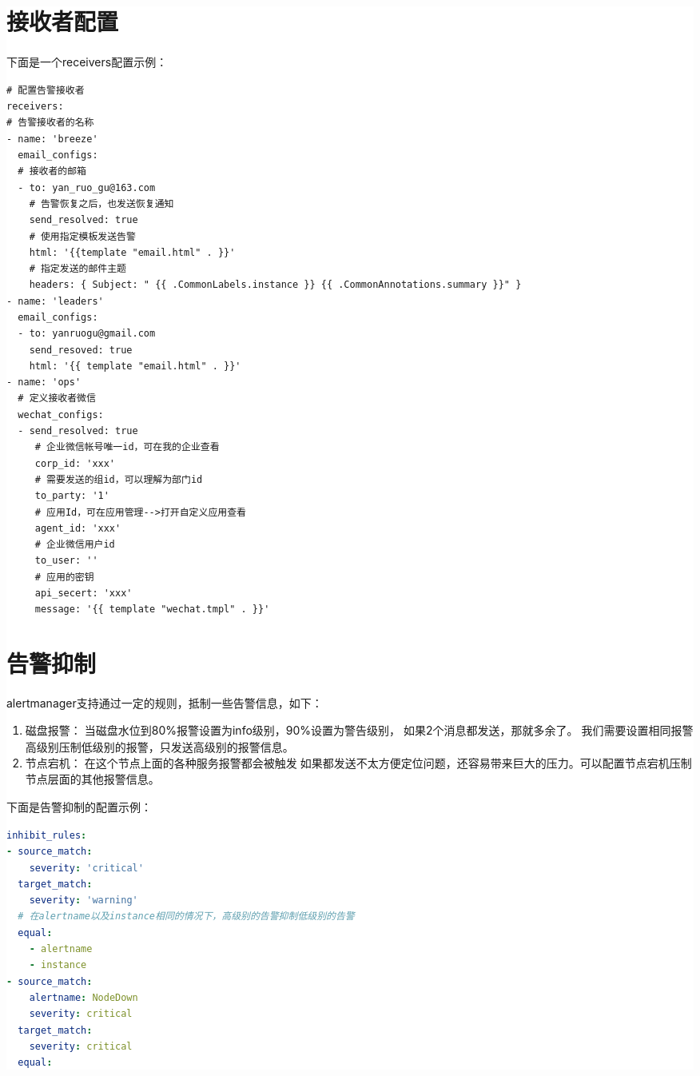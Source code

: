 
# 接收者配置

下面是一个receivers配置示例： 

```
# 配置告警接收者
receivers:
# 告警接收者的名称
- name: 'breeze'
  email_configs:
  # 接收者的邮箱
  - to: yan_ruo_gu@163.com
    # 告警恢复之后，也发送恢复通知
    send_resolved: true
    # 使用指定模板发送告警
    html: '{{template "email.html" . }}'
    # 指定发送的邮件主题
    headers: { Subject: " {{ .CommonLabels.instance }} {{ .CommonAnnotations.summary }}" }
- name: 'leaders'
  email_configs:
  - to: yanruogu@gmail.com
    send_resoved: true
    html: '{{ template "email.html" . }}'
- name: 'ops'
  # 定义接收者微信
  wechat_configs:
  - send_resolved: true
     # 企业微信帐号唯一id，可在我的企业查看
     corp_id: 'xxx'
     # 需要发送的组id，可以理解为部门id
     to_party: '1'
     # 应用Id，可在应用管理-->打开自定义应用查看
     agent_id: 'xxx'
     # 企业微信用户id
     to_user: ''
     # 应用的密钥
     api_secert: 'xxx'
     message: '{{ template "wechat.tmpl" . }}'
```

# 告警抑制

alertmanager支持通过一定的规则，抵制一些告警信息，如下：
1. 磁盘报警： 当磁盘水位到80%报警设置为info级别，90%设置为警告级别， 如果2个消息都发送，那就多余了。 我们需要设置相同报警高级别压制低级别的报警，只发送高级别的报警信息。
2. 节点宕机： 在这个节点上面的各种服务报警都会被触发 如果都发送不太方便定位问题，还容易带来巨大的压力。可以配置节点宕机压制节点层面的其他报警信息。

下面是告警抑制的配置示例： 
```yaml
inhibit_rules:
- source_match:
    severity: 'critical'
  target_match:
    severity: 'warning'
  # 在alertname以及instance相同的情况下，高级别的告警抑制低级别的告警
  equal: 
    - alertname
    - instance
- source_match:
    alertname: NodeDown
    severity: critical
  target_match:
    severity: critical
  equal:
```